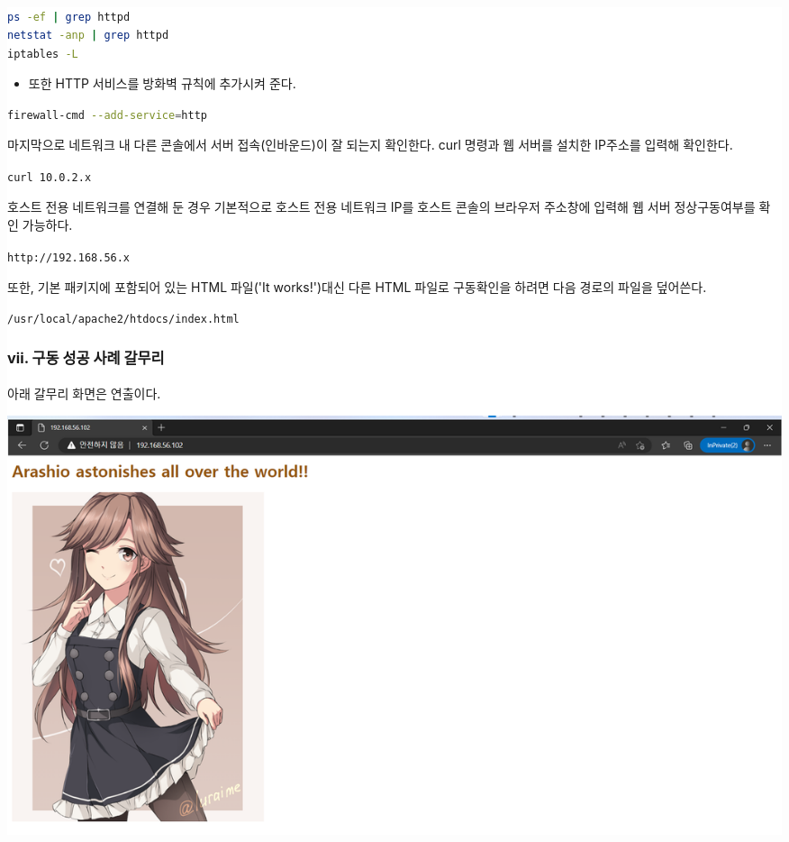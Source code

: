 ```bash
ps -ef | grep httpd
netstat -anp | grep httpd
iptables -L
```

- 또한 HTTP 서비스를 방화벽 규칙에 추가시켜 준다.

```bash
firewall-cmd --add-service=http
```

마지막으로 네트워크 내 다른 콘솔에서 서버 접속(인바운드)이 잘 되는지 확인한다. curl 명령과 웹 서버를 설치한 IP주소를 입력해 확인한다.

```bash
curl 10.0.2.x
```

호스트 전용 네트워크를 연결해 둔 경우 기본적으로 호스트 전용 네트워크 IP를 호스트 콘솔의 브라우저 주소창에 입력해 웹 서버 정상구동여부를 확인 가능하다.

```bash
http://192.168.56.x
```

또한, 기본 패키지에 포함되어 있는 HTML 파일('It works!')대신 다른 HTML 파일로 구동확인을 하려면 다음 경로의 파일을 덮어쓴다.

```bash
/usr/local/apache2/htdocs/index.html
```

### vii. 구동 성공 사례 갈무리

아래 갈무리 화면은 연출이다.  

![Apache 웹 서버 구동 성공 사례](./images/apache_success.png)
